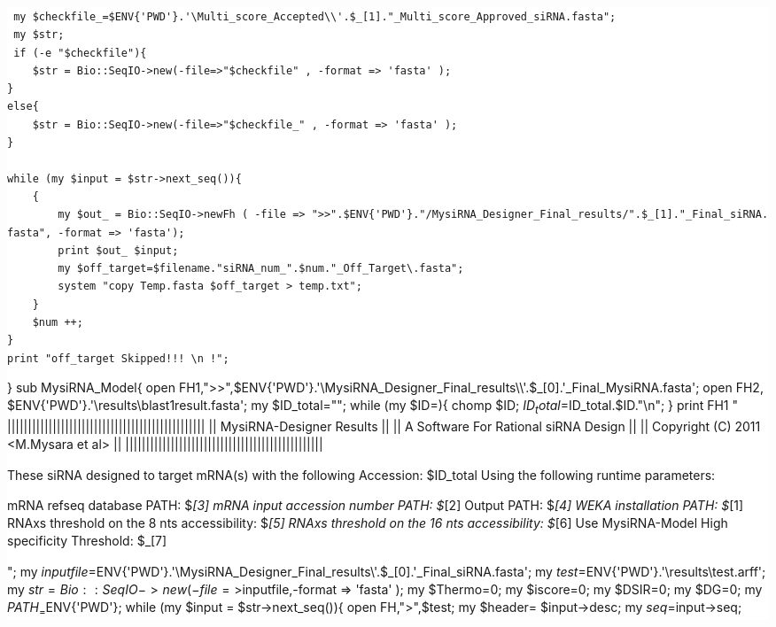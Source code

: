 	 my $checkfile_=$ENV{'PWD'}.'\Multi_score_Accepted\\'.$_[1]."_Multi_score_Approved_siRNA.fasta";
	 my $str;
	 if (-e "$checkfile"){ 
		$str = Bio::SeqIO->new(-file=>"$checkfile" , -format => 'fasta' );
	}
	else{
		$str = Bio::SeqIO->new(-file=>"$checkfile_" , -format => 'fasta' );
	}
	  
	while (my $input = $str->next_seq()){ 
		{
			my $out_ = Bio::SeqIO->newFh ( -file => ">>".$ENV{'PWD'}."/MysiRNA_Designer_Final_results/".$_[1]."_Final_siRNA.fasta", -format => 'fasta');
			print $out_ $input;
			my $off_target=$filename."siRNA_num_".$num."_Off_Target\.fasta";
			system "copy Temp.fasta $off_target > temp.txt"; 
		}	
		$num ++;
	}
	print "off_target Skipped!!! \n !";
}
sub MysiRNA_Model{
	open FH1,">>",$ENV{'PWD'}.'\MysiRNA_Designer_Final_results\\'.$_[0].'_Final_MysiRNA.fasta';
	open FH2, $ENV{'PWD'}.'\results\blast1result.fasta';
	my $ID_total="";
	while (my $ID=<FH2>){
		chomp $ID;
		$ID_total=$ID_total.$ID."\n";
	}
	print FH1 "
	||||||||||||||||||||||||||||||||||||||||||||||||
	||        MysiRNA-Designer Results            ||
	||    A Software For Rational siRNA Design    ||
	||    Copyright (C) 2011  <M.Mysara et al>    ||
	||||||||||||||||||||||||||||||||||||||||||||||||

These siRNA designed to target mRNA(s) with the following Accession:
 $ID_total
Using the following runtime parameters:

mRNA refseq database PATH: $_[3] 
mRNA input accession number PATH: $_[2]
Output PATH: $_[4]
WEKA installation PATH: $_[1]
RNAxs threshold on the 8 nts accessibility: $_[5]
RNAxs threshold on the 16 nts accessibility: $_[6]
Use MysiRNA-Model High specificity Threshold: $_[7]


";
	my $inputfile=$ENV{'PWD'}.'\MysiRNA_Designer_Final_results\\'.$_[0].'_Final_siRNA.fasta';
	my $test=$ENV{'PWD'}.'\results\test.arff';
	my $str = Bio::SeqIO->new(-file=>$inputfile,-format => 'fasta' );
	my $Thermo=0;
	my $iscore=0;
	my $DSIR=0;
	my $DG=0;
	my $PATH_=$ENV{'PWD'};
	while (my $input = $str->next_seq()){
		open FH,">",$test;
		my $header= $input->desc;
		my $seq=$input->seq;